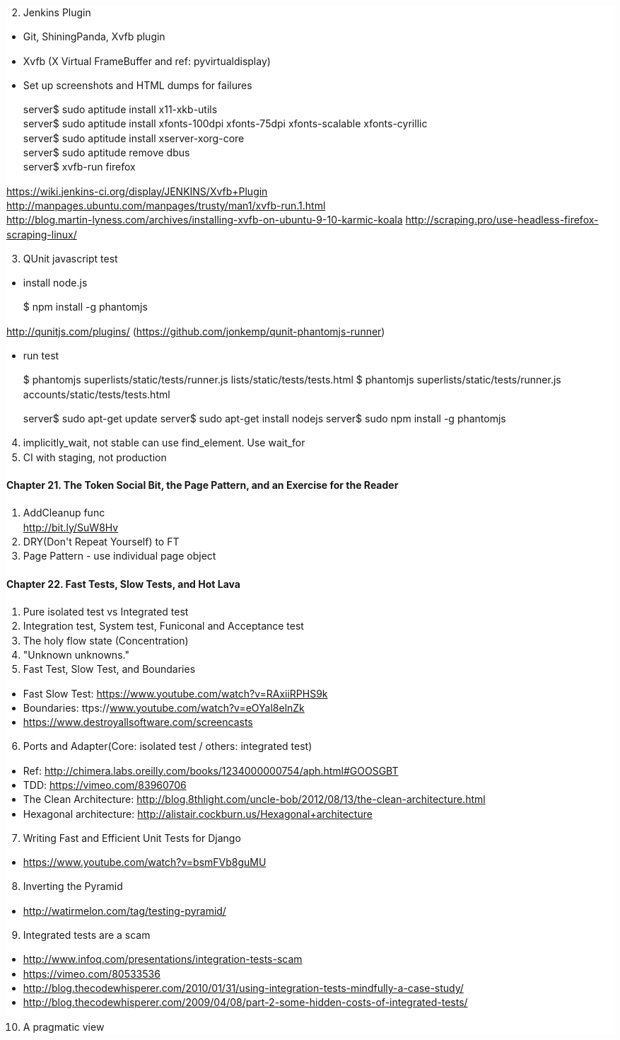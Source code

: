2) Jenkins Plugin  
- Git, ShiningPanda, Xvfb plugin  
- Xvfb (X Virtual FrameBuffer and ref: pyvirtualdisplay)  
- Set up screenshots and HTML dumps for failures  

    server$ sudo aptitude install x11-xkb-utils  
    server$ sudo aptitude install xfonts-100dpi xfonts-75dpi xfonts-scalable xfonts-cyrillic  
    server$ sudo aptitude install xserver-xorg-core  
    server$ sudo aptitude remove dbus  
    server$ xvfb-run firefox
    
https://wiki.jenkins-ci.org/display/JENKINS/Xvfb+Plugin  
http://manpages.ubuntu.com/manpages/trusty/man1/xvfb-run.1.html  
http://blog.martin-lyness.com/archives/installing-xvfb-on-ubuntu-9-10-karmic-koala
http://scraping.pro/use-headless-firefox-scraping-linux/
  
3) QUnit javascript test  
- install node.js

    $ npm install -g phantomjs  
  
http://qunitjs.com/plugins/ (https://github.com/jonkemp/qunit-phantomjs-runner)  

- run test  

    $ phantomjs superlists/static/tests/runner.js lists/static/tests/tests.html
    $ phantomjs superlists/static/tests/runner.js accounts/static/tests/tests.html
  
    server$ sudo apt-get update
    server$ sudo apt-get install nodejs
    server$ sudo npm install -g phantomjs
  
4) implicitly_wait, not stable can use find_element. Use wait_for  
5) CI with staging, not production  
  
  

#### Chapter 21. The Token Social Bit, the Page Pattern, and an Exercise for the Reader  
1) AddCleanup func  
http://bit.ly/SuW8Hv  
2) DRY(Don't Repeat Yourself) to FT  
3) Page Pattern - use individual page object  
  
  
#### Chapter 22. Fast Tests, Slow Tests, and Hot Lava
1) Pure isolated test vs Integrated test  
2) Integration test, System test, Funiconal and Acceptance test  
3) The holy flow state (Concentration)  
4) "Unknown unknowns."  
5) Fast Test, Slow Test, and Boundaries  
- Fast Slow Test: https://www.youtube.com/watch?v=RAxiiRPHS9k  
- Boundaries: ttps://www.youtube.com/watch?v=eOYal8elnZk  
- https://www.destroyallsoftware.com/screencasts  
6) Ports and Adapter(Core: isolated test / others: integrated test)    
- Ref: http://chimera.labs.oreilly.com/books/1234000000754/aph.html#GOOSGBT  
- TDD: https://vimeo.com/83960706  
- The Clean Architecture: http://blog.8thlight.com/uncle-bob/2012/08/13/the-clean-architecture.html  
- Hexagonal architecture: http://alistair.cockburn.us/Hexagonal+architecture  
7) Writing Fast and Efficient Unit Tests for Django  
- https://www.youtube.com/watch?v=bsmFVb8guMU  
8) Inverting the Pyramid  
- http://watirmelon.com/tag/testing-pyramid/  
9) Integrated tests are a scam  
- http://www.infoq.com/presentations/integration-tests-scam  
- https://vimeo.com/80533536  
- http://blog.thecodewhisperer.com/2010/01/31/using-integration-tests-mindfully-a-case-study/  
- http://blog.thecodewhisperer.com/2009/04/08/part-2-some-hidden-costs-of-integrated-tests/  
10) A pragmatic view  